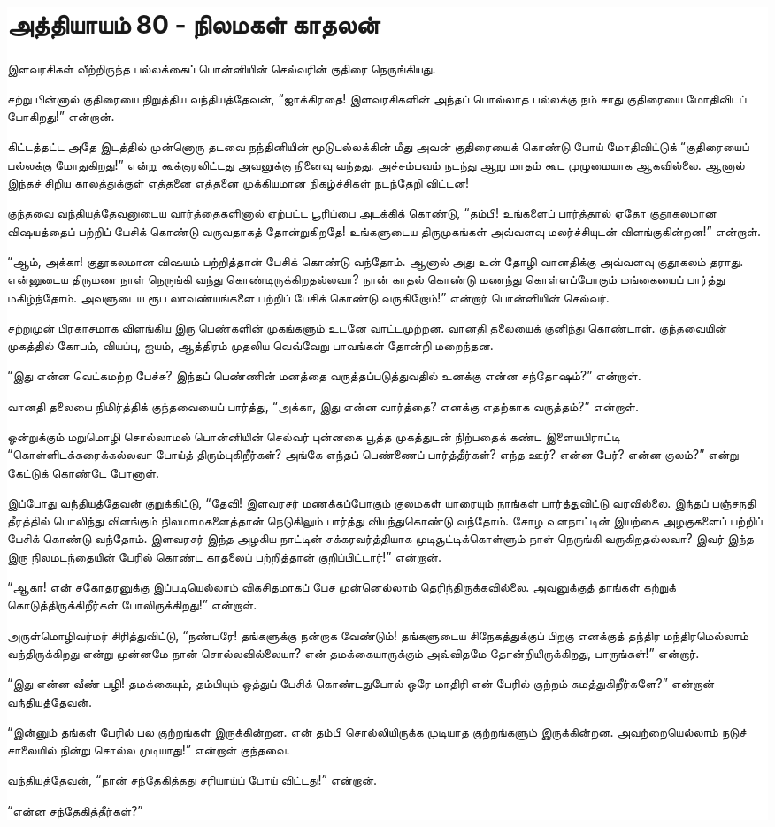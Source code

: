 # அத்தியாயம் 80 - நிலமகள் காதலன்

இளவரசிகள் வீற்றிருந்த பல்லக்கைப் பொன்னியின் செல்வரின் குதிரை நெருங்கியது.

சற்று பின்னால் குதிரையை நிறுத்திய வந்தியத்தேவன், &#8220;ஜாக்கிரதை! இளவரசிகளின் அந்தப் பொல்லாத பல்லக்கு நம் சாது குதிரையை மோதிவிடப் போகிறது!&#8221; என்றான்.

கிட்டத்தட்ட அதே இடத்தில் முன்னொரு தடவை நந்தினியின் மூடுபல்லக்கின் மீது அவன் குதிரையைக் கொண்டு போய் மோதிவிட்டுக் &#8220;குதிரையைப் பல்லக்கு மோதுகிறது!&#8221; என்று கூக்குரலிட்டது அவனுக்கு நினைவு வந்தது. அச்சம்பவம் நடந்து ஆறு மாதம் கூட முழுமையாக ஆகவில்லை. ஆனால் இந்தச் சிறிய காலத்துக்குள் எத்தனை எத்தனை முக்கியமான நிகழ்ச்சிகள் நடந்தேறி விட்டன!

குந்தவை வந்தியத்தேவனுடைய வார்த்தைகளினால் ஏற்பட்ட பூரிப்பை அடக்கிக் கொண்டு, &#8220;தம்பி! உங்களைப் பார்த்தால் ஏதோ குதூகலமான விஷயத்தைப் பற்றிப் பேசிக் கொண்டு வருவதாகத் தோன்றுகிறதே! உங்களுடைய திருமுகங்கள் அவ்வளவு மலர்ச்சியுடன் விளங்குகின்றன!&#8221; என்றாள்.

&#8220;ஆம், அக்கா! குதூகலமான விஷயம் பற்றித்தான் பேசிக் கொண்டு வந்தோம். ஆனால் அது உன் தோழி வானதிக்கு அவ்வளவு குதூகலம் தராது. என்னுடைய திருமண நாள் நெருங்கி வந்து கொண்டிருக்கிறதல்லவா? நான் காதல் கொண்டு மணந்து கொள்ளப்போகும் மங்கையைப் பார்த்து மகிழ்ந்தோம். அவளுடைய ரூப லாவண்யங்களை பற்றிப் பேசிக் கொண்டு வருகிறோம்!&#8221; என்றார் பொன்னியின் செல்வர்.

சற்றுமுன் பிரகாசமாக விளங்கிய இரு பெண்களின் முகங்களும் உடனே வாட்டமுற்றன. வானதி தலையைக் குனிந்து கொண்டாள். குந்தவையின் முகத்தில் கோபம், வியப்பு, ஐயம், ஆத்திரம் முதலிய வெவ்வேறு பாவங்கள் தோன்றி மறைந்தன.

&#8220;இது என்ன வெட்கமற்ற பேச்சு? இந்தப் பெண்ணின் மனத்தை வருத்தப்படுத்துவதில் உனக்கு என்ன சந்தோஷம்?&#8221; என்றாள்.

வானதி தலையை நிமிர்த்திக் குந்தவையைப் பார்த்து, &#8220;அக்கா, இது என்ன வார்த்தை? எனக்கு எதற்காக வருத்தம்?&#8221; என்றாள்.

ஒன்றுக்கும் மறுமொழி சொல்லாமல் பொன்னியின் செல்வர் புன்னகை பூத்த முகத்துடன் நிற்பதைக் கண்ட இளையபிராட்டி &#8220;கொள்ளிடக்கரைக்கல்லவா போய்த் திரும்புகிறீர்கள்? அங்கே எந்தப் பெண்ணைப் பார்த்தீர்கள்? எந்த ஊர்? என்ன பேர்? என்ன குலம்?&#8221; என்று கேட்டுக் கொண்டே போனாள்.

இப்போது வந்தியத்தேவன் குறுக்கிட்டு, &#8220;தேவி! இளவரசர் மணக்கப்போகும் குலமகள் யாரையும் நாங்கள் பார்த்துவிட்டு வரவில்லை. இந்தப் பஞ்சநதி தீரத்தில் பொலிந்து விளங்கும் நிலமாமகளைத்தான் நெடுகிலும் பார்த்து வியந்துகொண்டு வந்தோம். சோழ வளநாட்டின் இயற்கை அழகுகளைப் பற்றிப் பேசிக் கொண்டு வந்தோம். இளவரசர் இந்த அழகிய நாட்டின் சக்கரவர்த்தியாக முடிசூட்டிக்கொள்ளும் நாள் நெருங்கி வருகிறதல்லவா? இவர் இந்த இரு நிலமடந்தையின் பேரில் கொண்ட காதலைப் பற்றித்தான் குறிப்பிட்டார்!&#8221; என்றான்.

&#8220;ஆகா! என் சகோதரனுக்கு இப்படியெல்லாம் விகசிதமாகப் பேச முன்னெல்லாம் தெரிந்திருக்கவில்லை. அவனுக்குத் தாங்கள் கற்றுக் கொடுத்திருக்கிறீர்கள் போலிருக்கிறது!&#8221; என்றாள்.

அருள்மொழிவர்மர் சிரித்துவிட்டு, &#8220;நண்பரே! தங்களுக்கு நன்றாக வேண்டும்! தங்களுடைய சிநேகத்துக்குப் பிறகு எனக்குத் தந்திர மந்திரமெல்லாம் வந்திருக்கிறது என்று முன்னமே நான் சொல்லவில்லையா? என் தமக்கையாருக்கும் அவ்விதமே தோன்றியிருக்கிறது, பாருங்கள்!&#8221; என்றார்.

&#8220;இது என்ன வீண் பழி! தமக்கையும், தம்பியும் ஒத்துப் பேசிக் கொண்டதுபோல் ஒரே மாதிரி என் பேரில் குற்றம் சுமத்துகிறீர்களே?&#8221; என்றான் வந்தியத்தேவன்.

&#8220;இன்னும் தங்கள் பேரில் பல குற்றங்கள் இருக்கின்றன. என் தம்பி சொல்லியிருக்க முடியாத குற்றங்களும் இருக்கின்றன. அவற்றையெல்லாம் நடுச் சாலையில் நின்று சொல்ல முடியாது!&#8221; என்றாள் குந்தவை.

வந்தியத்தேவன், &#8220;நான் சந்தேகித்தது சரியாய்ப் போய் விட்டது!&#8221; என்றான்.

&#8220;என்ன சந்தேகித்தீர்கள்?&#8221;
